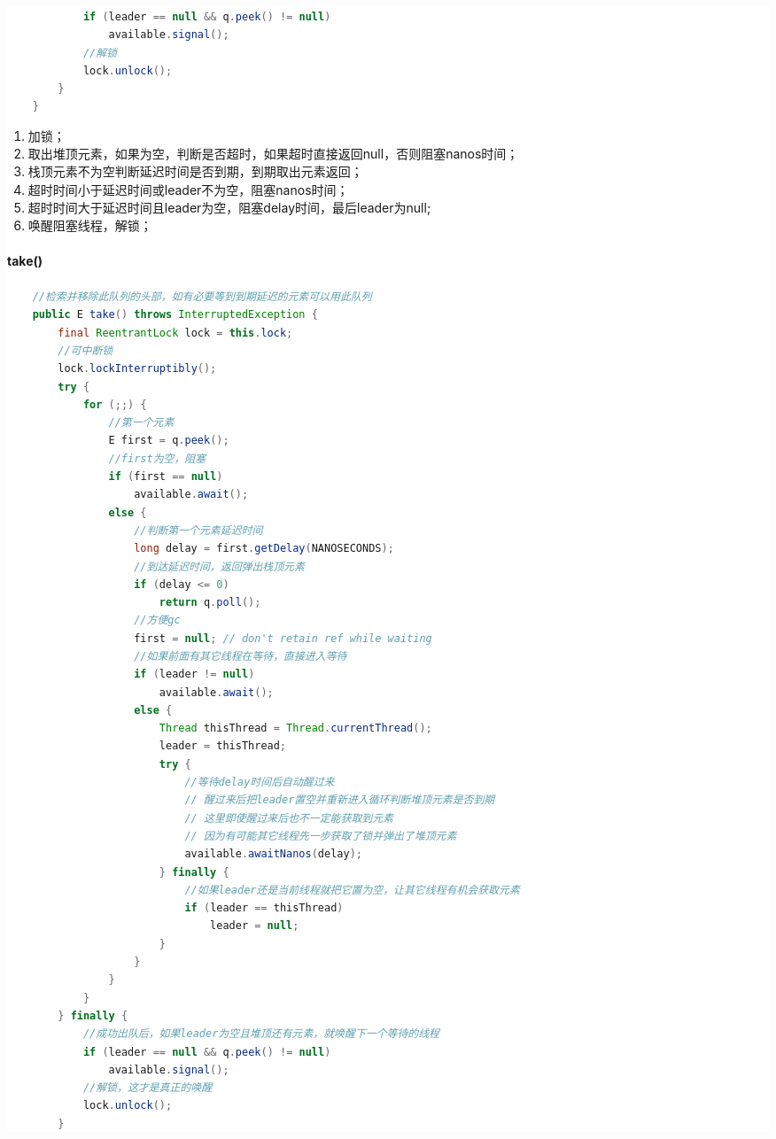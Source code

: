 ```java
            if (leader == null && q.peek() != null)
                available.signal();
            //解锁
            lock.unlock();
        }
    }
```
1. 加锁；
2. 取出堆顶元素，如果为空，判断是否超时，如果超时直接返回null，否则阻塞nanos时间；
3. 栈顶元素不为空判断延迟时间是否到期，到期取出元素返回；
4. 超时时间小于延迟时间或leader不为空，阻塞nanos时间；
5. 超时时间大于延迟时间且leader为空，阻塞delay时间，最后leader为null;
6. 唤醒阻塞线程，解锁；

#### take()
```java
    //检索并移除此队列的头部，如有必要等到到期延迟的元素可以用此队列
    public E take() throws InterruptedException {
        final ReentrantLock lock = this.lock;
        //可中断锁
        lock.lockInterruptibly();
        try {
            for (;;) {
                //第一个元素
                E first = q.peek();
                //first为空，阻塞
                if (first == null)
                    available.await();
                else {
                    //判断第一个元素延迟时间
                    long delay = first.getDelay(NANOSECONDS);
                    //到达延迟时间，返回弹出栈顶元素
                    if (delay <= 0)
                        return q.poll();
                    //方便gc
                    first = null; // don't retain ref while waiting
                    //如果前面有其它线程在等待，直接进入等待
                    if (leader != null)
                        available.await();
                    else {
                        Thread thisThread = Thread.currentThread();
                        leader = thisThread;
                        try {
                            //等待delay时间后自动醒过来
                            // 醒过来后把leader置空并重新进入循环判断堆顶元素是否到期
                            // 这里即使醒过来后也不一定能获取到元素
                            // 因为有可能其它线程先一步获取了锁并弹出了堆顶元素
                            available.awaitNanos(delay);
                        } finally {
                            //如果leader还是当前线程就把它置为空，让其它线程有机会获取元素
                            if (leader == thisThread)
                                leader = null;
                        }
                    }
                }
            }
        } finally {
            //成功出队后，如果leader为空且堆顶还有元素，就唤醒下一个等待的线程
            if (leader == null && q.peek() != null)
                available.signal();
            //解锁，这才是真正的唤醒
            lock.unlock();
        }
```